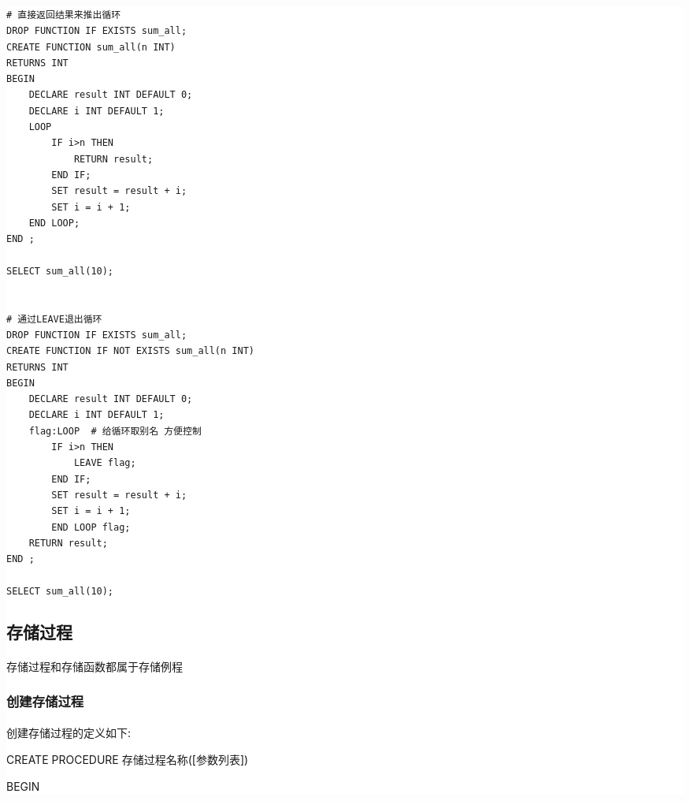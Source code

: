   ```mysql
  # 直接返回结果来推出循环
  DROP FUNCTION IF EXISTS sum_all;
  CREATE FUNCTION sum_all(n INT)
  RETURNS INT
  BEGIN
      DECLARE result INT DEFAULT 0;
      DECLARE i INT DEFAULT 1;
      LOOP
          IF i>n THEN
              RETURN result;
          END IF;
          SET result = result + i;
          SET i = i + 1;
      END LOOP;
  END ;
  
  SELECT sum_all(10);
  
  
  # 通过LEAVE退出循环
  DROP FUNCTION IF EXISTS sum_all;
  CREATE FUNCTION IF NOT EXISTS sum_all(n INT)
  RETURNS INT
  BEGIN
      DECLARE result INT DEFAULT 0;
      DECLARE i INT DEFAULT 1;
      flag:LOOP  # 给循环取别名 方便控制
          IF i>n THEN
              LEAVE flag;
          END IF;
          SET result = result + i;
          SET i = i + 1;
          END LOOP flag;
      RETURN result;
  END ;
  
  SELECT sum_all(10);
  ```



## 存储过程

存储过程和存储函数都属于存储例程

### 创建存储过程

创建存储过程的定义如下:

CREATE PROCEDURE 存储过程名称([参数列表])

BEGIN
